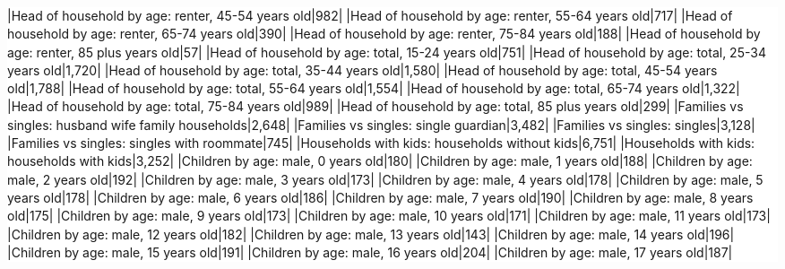 |Head of household by age: renter, 45-54 years old|982|
|Head of household by age: renter, 55-64 years old|717|
|Head of household by age: renter, 65-74 years old|390|
|Head of household by age: renter, 75-84 years old|188|
|Head of household by age: renter, 85 plus years old|57|
|Head of household by age: total, 15-24 years old|751|
|Head of household by age: total, 25-34 years old|1,720|
|Head of household by age: total, 35-44 years old|1,580|
|Head of household by age: total, 45-54 years old|1,788|
|Head of household by age: total, 55-64 years old|1,554|
|Head of household by age: total, 65-74 years old|1,322|
|Head of household by age: total, 75-84 years old|989|
|Head of household by age: total, 85 plus years old|299|
|Families vs singles: husband wife family households|2,648|
|Families vs singles: single guardian|3,482|
|Families vs singles: singles|3,128|
|Families vs singles: singles with roommate|745|
|Households with kids: households without kids|6,751|
|Households with kids: households with kids|3,252|
|Children by age: male, 0 years old|180|
|Children by age: male, 1 years old|188|
|Children by age: male, 2 years old|192|
|Children by age: male, 3 years old|173|
|Children by age: male, 4 years old|178|
|Children by age: male, 5 years old|178|
|Children by age: male, 6 years old|186|
|Children by age: male, 7 years old|190|
|Children by age: male, 8 years old|175|
|Children by age: male, 9 years old|173|
|Children by age: male, 10 years old|171|
|Children by age: male, 11 years old|173|
|Children by age: male, 12 years old|182|
|Children by age: male, 13 years old|143|
|Children by age: male, 14 years old|196|
|Children by age: male, 15 years old|191|
|Children by age: male, 16 years old|204|
|Children by age: male, 17 years old|187|